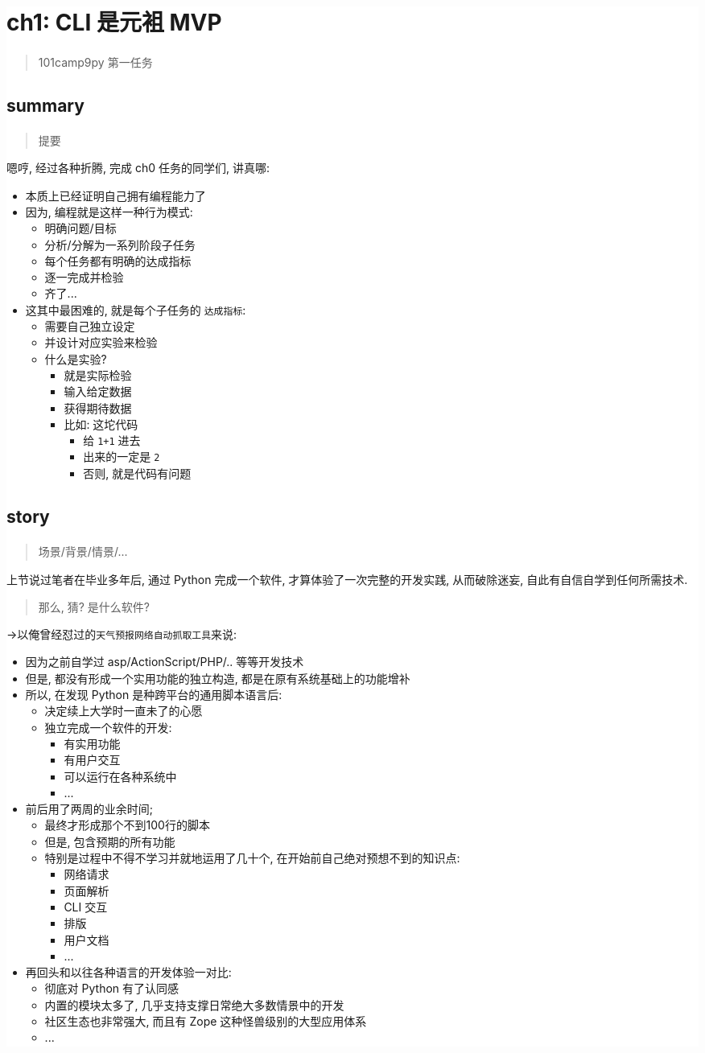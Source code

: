 # ch1: CLI 是元袓 MVP
> 101camp9py 第一任务


## summary
> 提要

嗯哼, 经过各种折腾, 完成 ch0 任务的同学们, 讲真哪:

- 本质上已经证明自己拥有编程能力了
- 因为, 编程就是这样一种行为模式:
    + 明确问题/目标
    + 分析/分解为一系列阶段子任务
    + 每个任务都有明确的达成指标
    + 逐一完成并检验
    + 齐了...
- 这其中最困难的, 就是每个子任务的 `达成指标`:
    + 需要自己独立设定
    + 并设计对应实验来检验
    + 什么是实验?
        * 就是实际检验
        * 输入给定数据
        * 获得期待数据
        * 比如: 这坨代码
            - 给 `1+1` 进去
            - 出来的一定是 `2`
            - 否则, 就是代码有问题


## story
> 场景/背景/情景/...

上节说过笔者在毕业多年后, 通过 Python 完成一个软件,
才算体验了一次完整的开发实践,
从而破除迷妄, 自此有自信自学到任何所需技术.

> 那么, 猜? 是什么软件?

->以俺曾经怼过的`天气预报网络自动抓取工具`来说:

- 因为之前自学过 asp/ActionScript/PHP/.. 等等开发技术
- 但是, 都没有形成一个实用功能的独立构造, 都是在原有系统基础上的功能增补
- 所以, 在发现 Python 是种跨平台的通用脚本语言后:
    + 决定续上大学时一直未了的心愿
    + 独立完成一个软件的开发:
        * 有实用功能
        * 有用户交互
        * 可以运行在各种系统中
        * ...
- 前后用了两周的业余时间;
    + 最终才形成那个不到100行的脚本
    + 但是, 包含预期的所有功能
    + 特别是过程中不得不学习并就地运用了几十个, 在开始前自己绝对预想不到的知识点:
        * 网络请求
        * 页面解析
        * CLI 交互
        * 排版
        * 用户文档
        * ...
- 再回头和以往各种语言的开发体验一对比:
    + 彻底对 Python 有了认同感
    + 内置的模块太多了, 几乎支持支撑日常绝大多数情景中的开发
    + 社区生态也非常强大, 而且有 Zope 这种怪兽级别的大型应用体系
    + ...